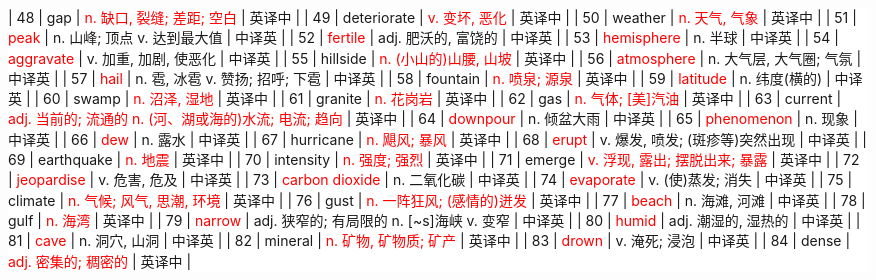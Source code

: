 | 48 | gap | <span style="color:red">n. 缺口, 裂缝; 差距; 空白</span> | 英译中 |
| 49 | deteriorate | <span style="color:red">v. 变坏, 恶化</span> | 英译中 |
| 50 | weather | <span style="color:red">n. 天气, 气象</span> | 英译中 |
| 51 | <span style="color:red">peak</span> | n. 山峰; 顶点 v. 达到最大值 | 中译英 |
| 52 | <span style="color:red">fertile</span> | adj. 肥沃的, 富饶的 | 中译英 |
| 53 | <span style="color:red">hemisphere</span> | n. 半球 | 中译英 |
| 54 | <span style="color:red">aggravate</span> | v. 加重, 加剧, 使恶化 | 中译英 |
| 55 | hillside | <span style="color:red">n. (小山的)山腰, 山坡</span> | 英译中 |
| 56 | <span style="color:red">atmosphere</span> | n. 大气层, 大气圈; 气氛 | 中译英 |
| 57 | <span style="color:red">hail</span> | n. 雹, 冰雹 v. 赞扬; 招呼; 下雹 | 中译英 |
| 58 | fountain | <span style="color:red">n. 喷泉; 源泉</span> | 英译中 |
| 59 | <span style="color:red">latitude</span> | n. 纬度(横的) | 中译英 |
| 60 | swamp | <span style="color:red">n. 沼泽, 湿地</span> | 英译中 |
| 61 | granite | <span style="color:red">n. 花岗岩</span> | 英译中 |
| 62 | gas | <span style="color:red">n. 气体; [美]汽油</span> | 英译中 |
| 63 | current | <span style="color:red">adj. 当前的; 流通的 n. (河、湖或海的)水流; 电流; 趋向</span> | 英译中 |
| 64 | <span style="color:red">downpour</span> | n. 倾盆大雨 | 中译英 |
| 65 | <span style="color:red">phenomenon</span> | n. 现象 | 中译英 |
| 66 | <span style="color:red">dew</span> | n. 露水 | 中译英 |
| 67 | hurricane | <span style="color:red">n. 飓风; 暴风</span> | 英译中 |
| 68 | <span style="color:red">erupt</span> | v. 爆发, 喷发; (斑疹等)突然出现 | 中译英 |
| 69 | earthquake | <span style="color:red">n. 地震</span> | 英译中 |
| 70 | intensity | <span style="color:red">n. 强度; 强烈</span> | 英译中 |
| 71 | emerge | <span style="color:red">v. 浮现, 露出; 摆脱出来; 暴露</span> | 英译中 |
| 72 | <span style="color:red">jeopardise</span> | v. 危害, 危及 | 中译英 |
| 73 | <span style="color:red">carbon dioxide</span> | n. 二氧化碳 | 中译英 |
| 74 | <span style="color:red">evaporate</span> | v. (使)蒸发; 消失 | 中译英 |
| 75 | climate | <span style="color:red">n. 气候; 风气, 思潮, 环境</span> | 英译中 |
| 76 | gust | <span style="color:red">n. 一阵狂风; (感情的)迸发</span> | 英译中 |
| 77 | <span style="color:red">beach</span> | n. 海滩, 河滩 | 中译英 |
| 78 | gulf | <span style="color:red">n. 海湾</span> | 英译中 |
| 79 | <span style="color:red">narrow</span> | adj. 狭窄的; 有局限的 n. [~s]海峡 v. 变窄 | 中译英 |
| 80 | <span style="color:red">humid</span> | adj. 潮湿的, 湿热的 | 中译英 |
| 81 | <span style="color:red">cave</span> | n. 洞穴, 山洞 | 中译英 |
| 82 | mineral | <span style="color:red">n. 矿物, 矿物质; 矿产</span> | 英译中 |
| 83 | <span style="color:red">drown</span> | v. 淹死; 浸泡 | 中译英 |
| 84 | dense | <span style="color:red">adj. 密集的; 稠密的</span> | 英译中 |